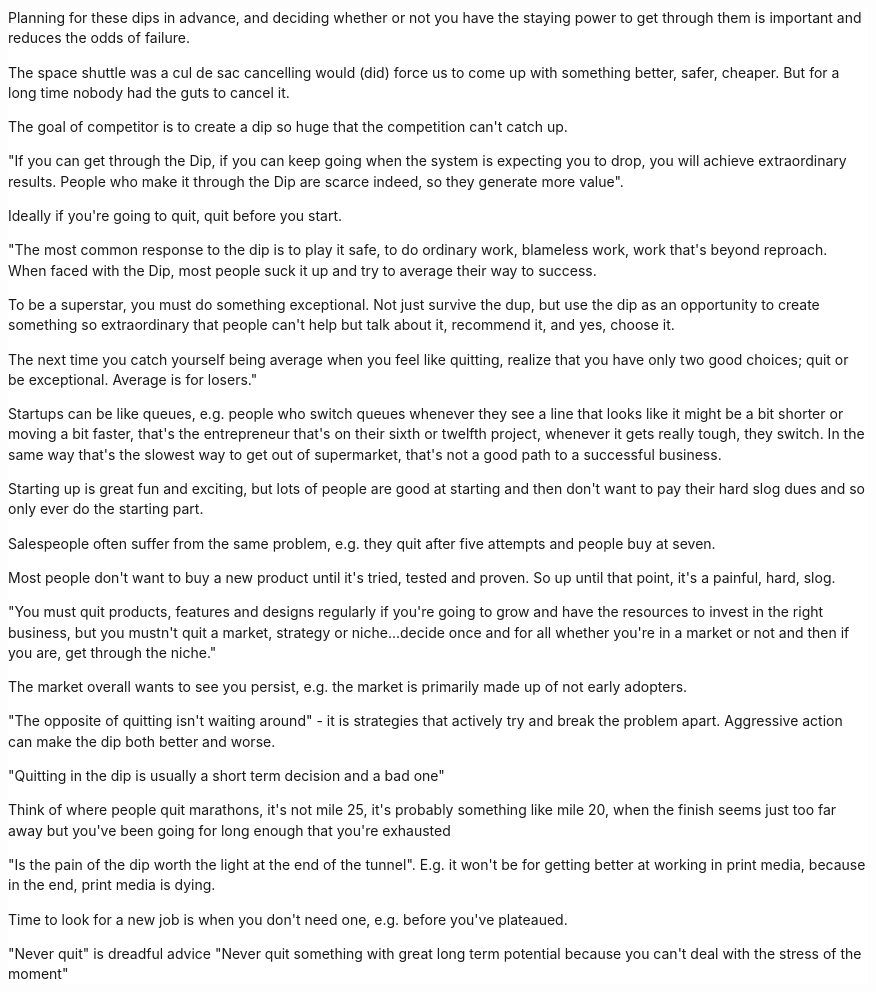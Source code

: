 Planning for these dips in advance, and deciding whether or not you have the staying power to get through them is important and reduces the odds of failure.

The space shuttle was a cul de sac cancelling would (did) force us to come up with something better, safer, cheaper. But for a long time nobody had the guts to cancel it.

The goal of competitor is to create a dip so huge that the competition can't catch up.

"If you can get through the Dip, if you can keep going when the system is expecting you to drop, you will achieve extraordinary results. People who make it through the Dip are scarce indeed, so they generate more value". 

Ideally if you're going to quit, quit before you start.

"The most common response to the dip is to play it safe, to do ordinary work, blameless work, work that's beyond reproach. When faced with the Dip, most people suck it up and try to average their way to success.

To be a superstar, you must do something exceptional. Not just survive the dup, but use the dip as an opportunity to create something so extraordinary that people can't help but talk about it, recommend it, and yes, choose it.

The next time you catch yourself being average when you feel like quitting, realize that you have only two good choices; quit or be exceptional. Average is for losers."

Startups can be like queues, e.g. people who switch queues whenever they see a line that looks like it might be a bit shorter or moving a bit faster, that's the entrepreneur that's on their sixth or twelfth project, whenever it gets really tough, they switch. In the same way that's the slowest way to get out of supermarket, that's not a good path to a successful business.

Starting up is great fun and exciting, but lots of people are good at starting and then don't want to pay their hard slog dues and so only ever do the starting part.

Salespeople often suffer from the same problem, e.g. they quit after five attempts and people buy at seven. 

Most people don't want to buy a new product until it's tried, tested and proven. So up until that point, it's a painful, hard, slog.

"You must quit products, features and designs regularly if you're going to grow and have the resources to invest in the right business, but you mustn't quit a market, strategy or niche...decide once and for all whether you're in a market or not and then if you are, get through the niche."

The market overall wants to see you persist, e.g. the market is primarily made up of not early adopters.

"The opposite of quitting isn't waiting around" - it is strategies that actively try and break the problem apart. Aggressive action can make the dip both better and worse.

"Quitting in the dip is usually a short term decision and a bad one"

Think of where people quit marathons, it's not mile 25, it's probably something like mile 20, when the finish seems just too far away but you've been going for long enough that you're exhausted

"Is the pain of the dip worth the light at the end of the tunnel". E.g. it won't be for getting better at working in print media, because in the end, print media is dying.

Time to look for a new job is when you don't need one, e.g. before you've plateaued.

"Never quit" is dreadful advice "Never quit something with great long term potential because you can't deal with the stress of the moment"
